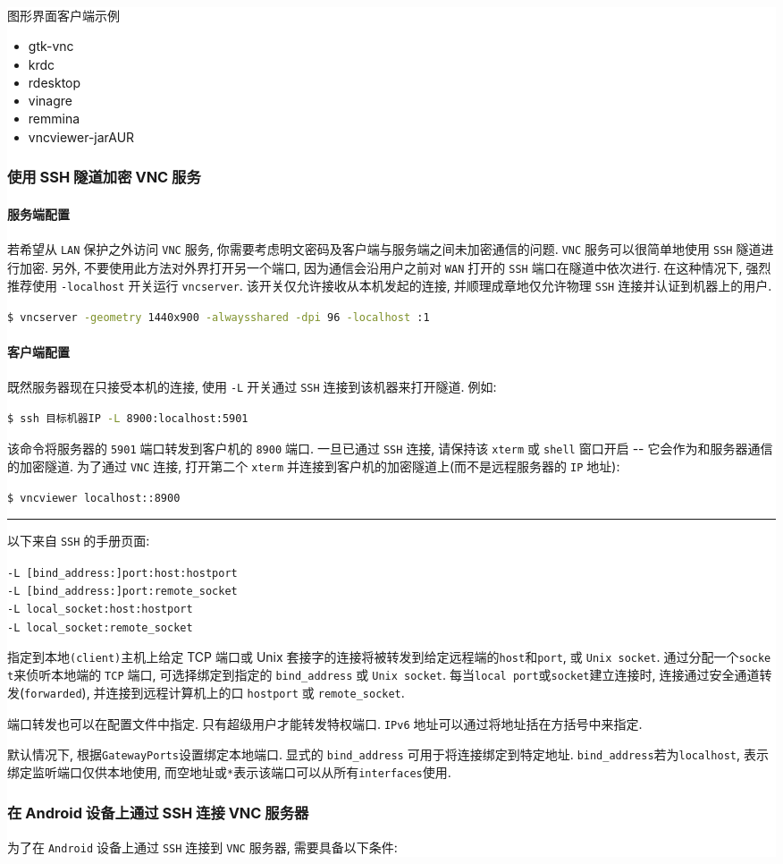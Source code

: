 图形界面客户端示例

+ gtk-vnc
+ krdc
+ rdesktop
+ vinagre
+ remmina
+ vncviewer-jarAUR

### 使用 SSH 隧道加密 VNC 服务

#### 服务端配置

若希望从 `LAN` 保护之外访问 `VNC` 服务, 你需要考虑明文密码及客户端与服务端之间未加密通信的问题.
`VNC` 服务可以很简单地使用 `SSH` 隧道进行加密. 另外, 不要使用此方法对外界打开另一个端口, 因为通信会沿用户之前对 `WAN` 打开的 `SSH` 端口在隧道中依次进行.
在这种情况下, 强烈推荐使用 `-localhost` 开关运行 `vncserver`.
该开关仅允许接收从本机发起的连接, 并顺理成章地仅允许物理 `SSH` 连接并认证到机器上的用户.

```bash
$ vncserver -geometry 1440x900 -alwaysshared -dpi 96 -localhost :1
```

#### 客户端配置

既然服务器现在只接受本机的连接, 使用 `-L` 开关通过 `SSH` 连接到该机器来打开隧道. 例如:

```bash
$ ssh 目标机器IP -L 8900:localhost:5901
```

该命令将服务器的 `5901` 端口转发到客户机的 `8900` 端口. 一旦已通过 `SSH` 连接, 请保持该 `xterm` 或 `shell` 窗口开启 -- 它会作为和服务器通信的加密隧道.
为了通过 `VNC` 连接, 打开第二个 `xterm` 并连接到客户机的加密隧道上(而不是远程服务器的 `IP` 地址):

```bash
$ vncviewer localhost::8900
```

***
以下来自 `SSH` 的手册页面:

    -L [bind_address:]port:host:hostport
    -L [bind_address:]port:remote_socket
    -L local_socket:host:hostport
    -L local_socket:remote_socket

指定到本地`(client)`主机上给定 TCP 端口或 Unix 套接字的连接将被转发到给定远程端的`host`和`port`, 或 `Unix socket`.
通过分配一个`socket`来侦听本地端的 `TCP` 端口, 可选择绑定到指定的 `bind_address` 或 `Unix socket`.
每当`local port`或`socket`建立连接时, 连接通过安全通道转发(`forwarded`), 并连接到远程计算机上的口 `hostport` 或 `remote_socket`.

端口转发也可以在配置文件中指定. 只有超级用户才能转发特权端口.  `IPv6` 地址可以通过将地址括在方括号中来指定.

默认情况下, 根据`GatewayPorts`设置绑定本地端口. 显式的 `bind_address` 可用于将连接绑定到特定地址.
`bind_address`若为`localhost`, 表示绑定监听端口仅供本地使用, 而空地址或`*`表示该端口可以从所有`interfaces`使用.

### 在 Android 设备上通过 SSH 连接 VNC 服务器

为了在 `Android` 设备上通过 `SSH` 连接到 `VNC` 服务器, 需要具备以下条件:
